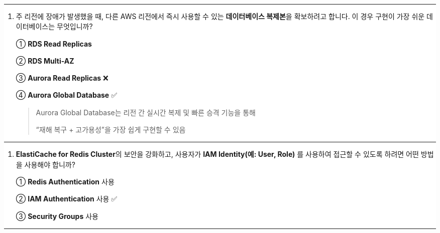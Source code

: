 
---

1. 주 리전에 장애가 발생했을 때, 다른 AWS 리전에서 즉시 사용할 수 있는 **데이터베이스 복제본**을 확보하려고 합니다. 이 경우 구현이 가장 쉬운 데이터베이스는 무엇입니까?
    
    ① **RDS Read Replicas**
    
    ② **RDS Multi-AZ**
    
    ③ **Aurora Read Replicas** ❌
    
    ④ **Aurora Global Database** ✅
    
    > Aurora Global Database는 리전 간 실시간 복제 및 빠른 승격 기능을 통해
    > 
    > 
    > “재해 복구 + 고가용성”을 가장 쉽게 구현할 수 있음
    > 

---

1. **ElastiCache for Redis Cluster**의 보안을 강화하고,
사용자가 **IAM Identity(예: User, Role)** 를 사용하여 접근할 수 있도록 하려면
어떤 방법을 사용해야 합니까?
    
    ① **Redis Authentication** 사용
    
    ② **IAM Authentication** 사용 ✅
    
    ③ **Security Groups** 사용
    

---